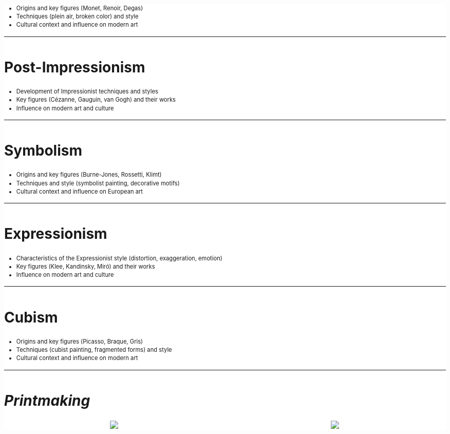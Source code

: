 - Origins and key figures (Monet, Renoir, Degas)
- Techniques (plein air, broken color) and style
- Cultural context and influence on modern art

---
<style scoped>p,li {font-size:0.88em}</style>

 # Post-Impressionism
- Development of Impressionist techniques and styles
- Key figures (Cézanne, Gauguin, van Gogh) and their works
- Influence on modern art and culture


---
<style scoped>p,li {font-size:0.88em}</style>

 # Symbolism

- Origins and key figures (Burne-Jones, Rossetti, Klimt)
- Techniques and style (symbolist painting, decorative motifs)
- Cultural context and influence on European art

---
<style scoped>p,li {font-size:0.88em}</style>

 # Expressionism
- Characteristics of the Expressionist style (distortion, exaggeration, emotion)
- Key figures (Klee, Kandinsky, Miró) and their works
- Influence on modern art and culture


---
<style scoped>p,li {font-size:0.88em}</style>

 # Cubism
- Origins and key figures (Picasso, Braque, Gris)
- Techniques (cubist painting, fragmented forms) and style
- Cultural context and influence on modern art


---
<style scoped>p,li {font-size:0.80em}</style>

 # _Printmaking_
<div style='flex:1 1 auto; min-height:0;' class="grid grid-cols-8 gap-4">
<div style='display:flex; flex-flow:column; min-height:0;' class="col-span-4">

<div style="display: flex; flex: 1 1 auto; flex-flow: row; min-height: 0"><div style="display: flex; flex: 1 1 auto; justify-content: center;min-height:0;min-width:0; margin-bottom:0.1em;;margin-right:0.15em">
<img style='object-fit: contain; max-height:100%; max-width:100%; background-color: rgba(0,0,0,0);' src='https://upload.wikimedia.org/wikipedia/commons/thumb/d/d5/Ancient_Chinese_instrumentalists.jpg/150px-Ancient_Chinese_instrumentalists.jpg'/>
</div>
<div style="display: flex; flex: 1 1 auto; justify-content: center;min-height:0;min-width:0; margin-bottom:0.1em;;margin-right:0.15em">
<img style='object-fit: contain; max-height:100%; max-width:100%; background-color: rgba(0,0,0,0);' src='https://upload.wikimedia.org/wikipedia/commons/thumb/1/18/D%C3%BCrer_Melancholia_I.jpg/170px-D%C3%BCrer_Melancholia_I.jpg'/>
</div>
</div>
